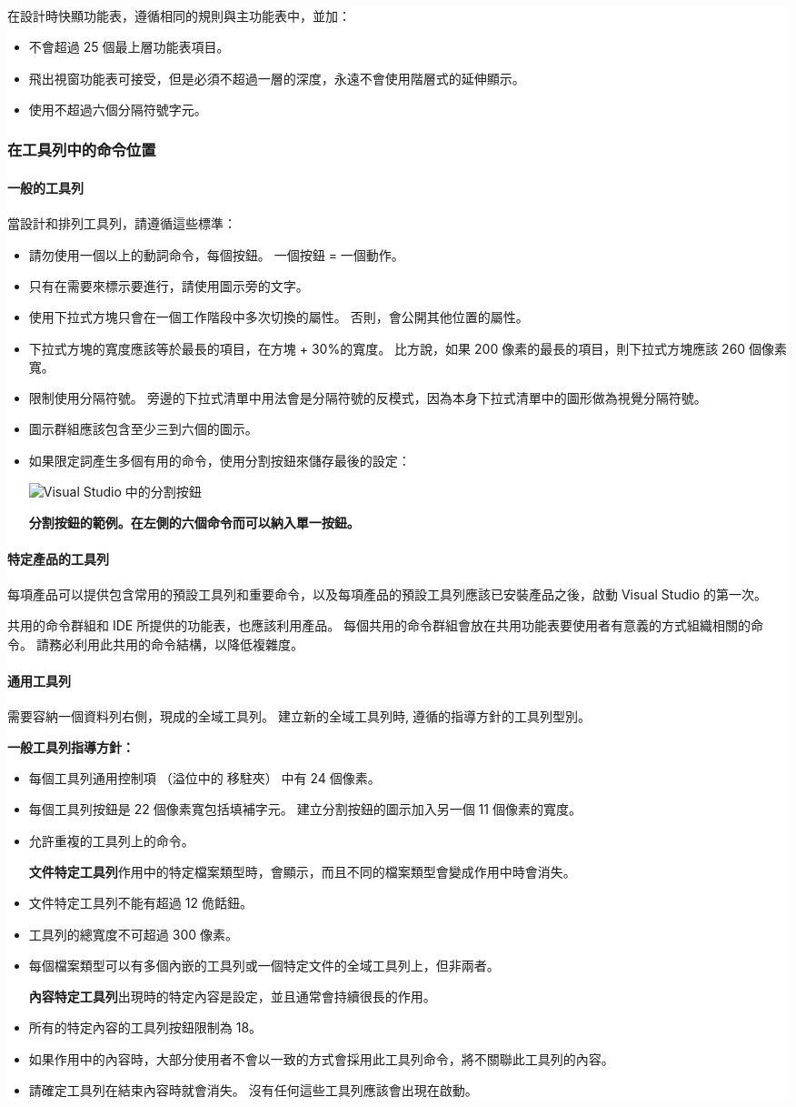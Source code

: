  在設計時快顯功能表，遵循相同的規則與主功能表中，並加：  
  
-   不會超過 25 個最上層功能表項目。  
  
-   飛出視窗功能表可接受，但是必須不超過一層的深度，永遠不會使用階層式的延伸顯示。  
  
-   使用不超過六個分隔符號字元。  
  
### <a name="command-placement-in-toolbars"></a>在工具列中的命令位置  
  
#### <a name="general-toolbars"></a>一般的工具列  
 當設計和排列工具列，請遵循這些標準：  
  
-   請勿使用一個以上的動詞命令，每個按鈕。 一個按鈕 = 一個動作。  
  
-   只有在需要來標示要進行，請使用圖示旁的文字。  
  
-   使用下拉式方塊只會在一個工作階段中多次切換的屬性。 否則，會公開其他位置的屬性。  
  
-   下拉式方塊的寬度應該等於最長的項目，在方塊 + 30%的寬度。 比方說，如果 200 像素的最長的項目，則下拉式方塊應該 260 個像素寬。  
  
-   限制使用分隔符號。 旁邊的下拉式清單中用法會是分隔符號的反模式，因為本身下拉式清單中的圖形做為視覺分隔符號。  
  
-   圖示群組應該包含至少三到六個的圖示。  
  
-   如果限定詞產生多個有用的命令，使用分割按鈕來儲存最後的設定：  
  
     ![Visual Studio 中的分割按鈕](../../extensibility/ux-guidelines/media/0501-c_splitbuttons.png "0501 c_SplitButtons")  
  
     **分割按鈕的範例。在左側的六個命令而可以納入單一按鈕。**  
  
#### <a name="product-specific-toolbars"></a>特定產品的工具列  
 每項產品可以提供包含常用的預設工具列和重要命令，以及每項產品的預設工具列應該已安裝產品之後，啟動 Visual Studio 的第一次。  
  
 共用的命令群組和 IDE 所提供的功能表，也應該利用產品。 每個共用的命令群組會放在共用功能表要使用者有意義的方式組織相關的命令。 請務必利用此共用的命令結構，以降低複雜度。  
  
#### <a name="global-toolbars"></a>通用工具列  
 需要容納一個資料列右側，現成的全域工具列。 建立新的全域工具列時, 遵循的指導方針的工具列型別。  
  
 **一般工具列指導方針：**  
  
- 每個工具列通用控制項 （溢位中的 移駐夾） 中有 24 個像素。  
  
- 每個工具列按鈕是 22 個像素寬包括填補字元。 建立分割按鈕的圖示加入另一個 11 個像素的寬度。  
  
- 允許重複的工具列上的命令。  
  
  **文件特定工具列**作用中的特定檔案類型時，會顯示，而且不同的檔案類型會變成作用中時會消失。  
  
- 文件特定工具列不能有超過 12 佹餂鈕。  
  
- 工具列的總寬度不可超過 300 像素。  
  
- 每個檔案類型可以有多個內嵌的工具列或一個特定文件的全域工具列上，但非兩者。  
  
  **內容特定工具列**出現時的特定內容是設定，並且通常會持續很長的作用。  
  
- 所有的特定內容的工具列按鈕限制為 18。  
  
- 如果作用中的內容時，大部分使用者不會以一致的方式會採用此工具列命令，將不關聯此工具列的內容。  
  
- 請確定工具列在結束內容時就會消失。 沒有任何這些工具列應該會出現在啟動。  
  